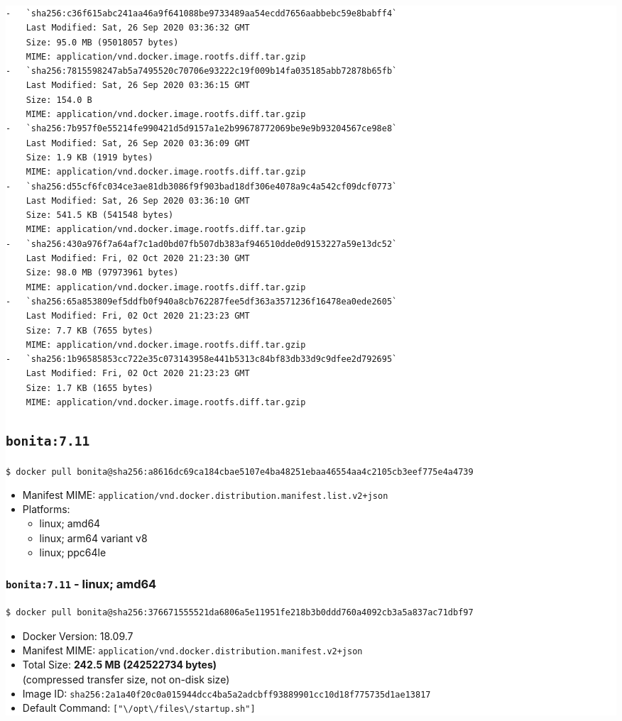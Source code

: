 	-	`sha256:c36f615abc241aa46a9f641088be9733489aa54ecdd7656aabbebc59e8babff4`  
		Last Modified: Sat, 26 Sep 2020 03:36:32 GMT  
		Size: 95.0 MB (95018057 bytes)  
		MIME: application/vnd.docker.image.rootfs.diff.tar.gzip
	-	`sha256:7815598247ab5a7495520c70706e93222c19f009b14fa035185abb72878b65fb`  
		Last Modified: Sat, 26 Sep 2020 03:36:15 GMT  
		Size: 154.0 B  
		MIME: application/vnd.docker.image.rootfs.diff.tar.gzip
	-	`sha256:7b957f0e55214fe990421d5d9157a1e2b99678772069be9e9b93204567ce98e8`  
		Last Modified: Sat, 26 Sep 2020 03:36:09 GMT  
		Size: 1.9 KB (1919 bytes)  
		MIME: application/vnd.docker.image.rootfs.diff.tar.gzip
	-	`sha256:d55cf6fc034ce3ae81db3086f9f903bad18df306e4078a9c4a542cf09dcf0773`  
		Last Modified: Sat, 26 Sep 2020 03:36:10 GMT  
		Size: 541.5 KB (541548 bytes)  
		MIME: application/vnd.docker.image.rootfs.diff.tar.gzip
	-	`sha256:430a976f7a64af7c1ad0bd07fb507db383af946510dde0d9153227a59e13dc52`  
		Last Modified: Fri, 02 Oct 2020 21:23:30 GMT  
		Size: 98.0 MB (97973961 bytes)  
		MIME: application/vnd.docker.image.rootfs.diff.tar.gzip
	-	`sha256:65a853809ef5ddfb0f940a8cb762287fee5df363a3571236f16478ea0ede2605`  
		Last Modified: Fri, 02 Oct 2020 21:23:23 GMT  
		Size: 7.7 KB (7655 bytes)  
		MIME: application/vnd.docker.image.rootfs.diff.tar.gzip
	-	`sha256:1b96585853cc722e35c073143958e441b5313c84bf83db33d9c9dfee2d792695`  
		Last Modified: Fri, 02 Oct 2020 21:23:23 GMT  
		Size: 1.7 KB (1655 bytes)  
		MIME: application/vnd.docker.image.rootfs.diff.tar.gzip

## `bonita:7.11`

```console
$ docker pull bonita@sha256:a8616dc69ca184cbae5107e4ba48251ebaa46554aa4c2105cb3eef775e4a4739
```

-	Manifest MIME: `application/vnd.docker.distribution.manifest.list.v2+json`
-	Platforms:
	-	linux; amd64
	-	linux; arm64 variant v8
	-	linux; ppc64le

### `bonita:7.11` - linux; amd64

```console
$ docker pull bonita@sha256:376671555521da6806a5e11951fe218b3b0ddd760a4092cb3a5a837ac71dbf97
```

-	Docker Version: 18.09.7
-	Manifest MIME: `application/vnd.docker.distribution.manifest.v2+json`
-	Total Size: **242.5 MB (242522734 bytes)**  
	(compressed transfer size, not on-disk size)
-	Image ID: `sha256:2a1a40f20c0a015944dcc4ba5a2adcbff93889901cc10d18f775735d1ae13817`
-	Default Command: `["\/opt\/files\/startup.sh"]`
